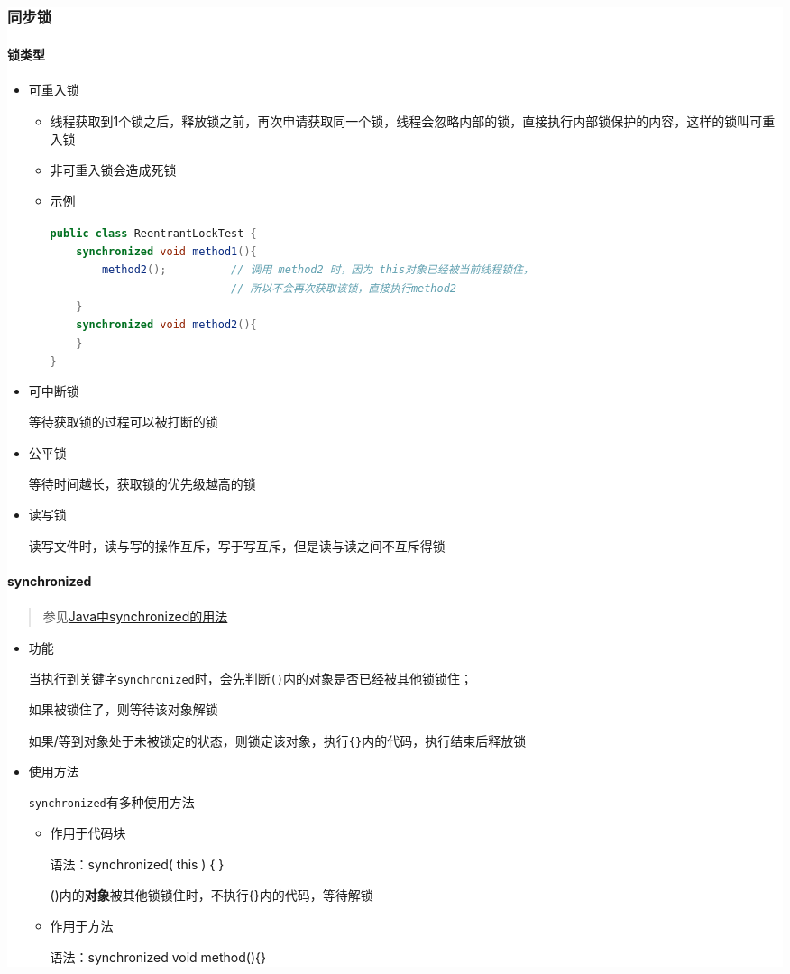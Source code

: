 ### 同步锁

#### 锁类型

+ 可重入锁

  + 线程获取到1个锁之后，释放锁之前，再次申请获取同一个锁，线程会忽略内部的锁，直接执行内部锁保护的内容，这样的锁叫可重入锁

  + 非可重入锁会造成死锁

  + 示例

    ```java
    public class ReentrantLockTest {
        synchronized void method1(){
            method2();          // 调用 method2 时，因为 this对象已经被当前线程锁住，
                                // 所以不会再次获取该锁，直接执行method2
        }
        synchronized void method2(){
        }
    }
    ```

+ 可中断锁

  等待获取锁的过程可以被打断的锁

+ 公平锁

  等待时间越长，获取锁的优先级越高的锁

+ 读写锁

  读写文件时，读与写的操作互斥，写于写互斥，但是读与读之间不互斥得锁

#### synchronized

>  参见[Java中synchronized的用法](http://www.importnew.com/21866.html) 

+ 功能

  当执行到关键字`synchronized`时，会先判断`()`内的对象是否已经被其他锁锁住；

  如果被锁住了，则等待该对象解锁

  如果/等到对象处于未被锁定的状态，则锁定该对象，执行`{}`内的代码，执行结束后释放锁

+ 使用方法

  `synchronized`有多种使用方法

  + 作用于代码块

    语法：synchronized( this ) { }

    ()内的**对象**被其他锁锁住时，不执行{}内的代码，等待解锁

  + 作用于方法

    语法：synchronized void method(){}

